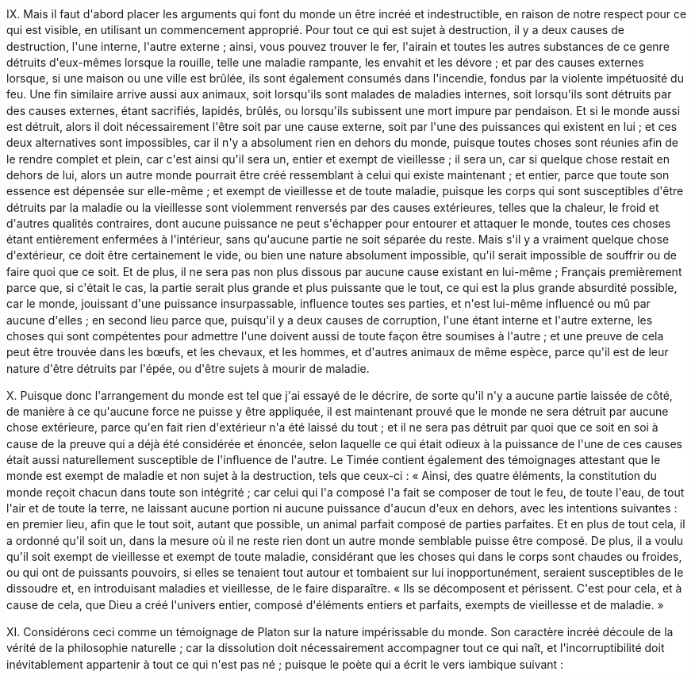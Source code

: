 IX. Mais il faut d'abord placer les arguments qui font du monde un être incréé et indestructible, en raison de notre respect pour ce qui est visible, en utilisant un commencement approprié. Pour tout ce qui est sujet à destruction, il y a deux causes de destruction, l'une interne, l'autre externe ; ainsi, vous pouvez trouver le fer, l'airain et toutes les autres substances de ce genre détruits d'eux-mêmes lorsque la rouille, telle une maladie rampante, les envahit et les dévore ; et par des causes externes lorsque, si une maison ou une ville est brûlée, ils sont également consumés dans l'incendie, fondus par la violente impétuosité du feu. Une fin similaire arrive aussi aux animaux, soit lorsqu'ils sont malades de maladies internes, soit lorsqu'ils sont détruits par des causes externes, étant sacrifiés, lapidés, brûlés, ou lorsqu'ils subissent une mort impure par pendaison. Et si le monde aussi est détruit, alors il doit nécessairement l'être soit par une cause externe, soit par l'une des puissances qui existent en lui ; et ces deux alternatives sont impossibles, car il n'y a absolument rien en dehors du monde, puisque toutes choses sont réunies afin de le rendre complet et plein, car c'est ainsi qu'il sera un, entier et exempt de vieillesse ; il sera un, car si quelque chose restait en dehors de lui, alors un autre monde pourrait être créé ressemblant à celui qui existe maintenant ; et entier, parce que toute son essence est dépensée sur elle-même ; et exempt de vieillesse et de toute maladie, puisque les corps qui sont susceptibles d'être détruits par la maladie ou la vieillesse sont violemment renversés par des causes extérieures, telles que la chaleur, le froid et d'autres qualités contraires, dont aucune puissance ne peut s'échapper pour entourer et attaquer le monde, toutes ces choses étant entièrement enfermées à l'intérieur, sans qu'aucune partie ne soit séparée du reste. Mais s'il y a vraiment quelque chose d'extérieur, ce doit être certainement le vide, ou bien une nature absolument impossible, qu'il serait impossible de souffrir ou de faire quoi que ce soit. Et de plus, il ne sera pas non plus dissous par aucune cause existant en lui-même ; Français premièrement parce que, si c'était le cas, la partie serait plus grande et plus puissante que le tout, ce qui est la plus grande absurdité possible, car le monde, jouissant d'une puissance insurpassable, influence toutes ses parties, et n'est lui-même influencé ou mû par aucune d'elles ; en second lieu parce que, puisqu'il y a deux causes de corruption, l'une étant interne et l'autre externe, les choses qui sont compétentes pour admettre l'une doivent aussi de toute façon être soumises à l'autre ; et une preuve de cela peut être trouvée dans les bœufs, et les chevaux, et les hommes, et d'autres animaux de même espèce, parce qu'il est de leur nature d'être détruits par l'épée, ou d'être sujets à mourir de maladie.

X. Puisque donc l'arrangement du monde est tel que j'ai essayé de le décrire, de sorte qu'il n'y a aucune partie laissée de côté, de manière à ce qu'aucune force ne puisse y être appliquée, il est maintenant prouvé que le monde ne sera détruit par aucune chose extérieure, parce qu'en fait rien d'extérieur n'a été laissé du tout ; et il ne sera pas détruit par quoi que ce soit en soi à cause de la preuve qui a déjà été considérée et énoncée, selon laquelle ce qui était odieux à la puissance de l'une de ces causes était aussi naturellement susceptible de l'influence de l'autre. Le Timée contient également des témoignages attestant que le monde est exempt de maladie et non sujet à la destruction, tels que ceux-ci : « Ainsi, des quatre éléments, la constitution du monde reçoit chacun dans toute son intégrité ; car celui qui l'a composé l'a fait se composer de tout le feu, de toute l'eau, de tout l'air et de toute la terre, ne laissant aucune portion ni aucune puissance d'aucun d'eux en dehors, avec les intentions suivantes : en premier lieu, afin que le tout soit, autant que possible, un animal parfait composé de parties parfaites. Et en plus de tout cela, il a ordonné qu'il soit un, dans la mesure où il ne reste rien dont un autre monde semblable puisse être composé. De plus, il a voulu qu'il soit exempt de vieillesse et exempt de toute maladie, considérant que les choses qui dans le corps sont chaudes ou froides, ou qui ont de puissants pouvoirs, si elles se tenaient tout autour et tombaient sur lui inopportunément, seraient susceptibles de le dissoudre et, en introduisant maladies et vieillesse, de le faire disparaître. « Ils se décomposent et périssent. C'est pour cela, et à cause de cela, que Dieu a créé l'univers entier, composé d'éléments entiers et parfaits, exempts de vieillesse et de maladie. »

XI. Considérons ceci comme un témoignage de Platon sur la nature impérissable du monde. Son caractère incréé découle de la vérité de la philosophie naturelle ; car la dissolution doit nécessairement accompagner tout ce qui naît, et l'incorruptibilité doit inévitablement appartenir à tout ce qui n'est pas né ; puisque le poète qui a écrit le vers iambique suivant :
